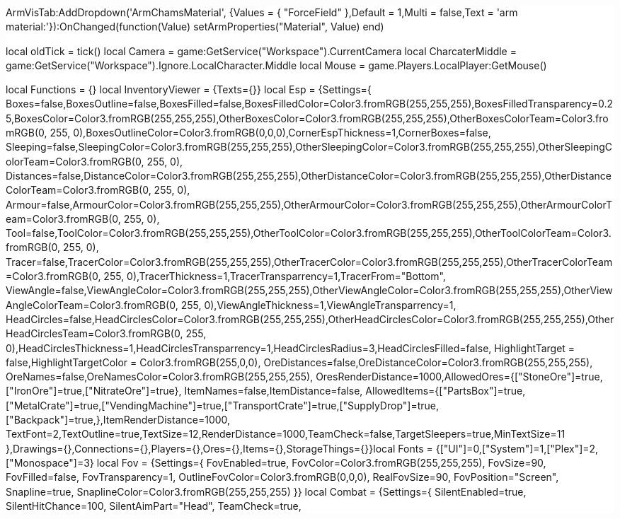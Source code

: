 ArmVisTab:AddDropdown('ArmChamsMaterial', {Values = { "ForceField"  },Default = 1,Multi = false,Text = 'arm material:'}):OnChanged(function(Value)
setArmProperties("Material", Value)
end)





local oldTick = tick()
local Camera = game:GetService("Workspace").CurrentCamera
local CharcaterMiddle = game:GetService("Workspace").Ignore.LocalCharacter.Middle
local Mouse = game.Players.LocalPlayer:GetMouse()

local Functions = {}
local InventoryViewer = {Texts={}}
local Esp = {Settings={
Boxes=false,BoxesOutline=false,BoxesFilled=false,BoxesFilledColor=Color3.fromRGB(255,255,255),BoxesFilledTransparency=0.25,BoxesColor=Color3.fromRGB(255,255,255),OtherBoxesColor=Color3.fromRGB(255,255,255),OtherBoxesColorTeam=Color3.fromRGB(0, 255, 0),BoxesOutlineColor=Color3.fromRGB(0,0,0),CornerEspThickness=1,CornerBoxes=false,
Sleeping=false,SleepingColor=Color3.fromRGB(255,255,255),OtherSleepingColor=Color3.fromRGB(255,255,255),OtherSleepingColorTeam=Color3.fromRGB(0, 255, 0),
Distances=false,DistanceColor=Color3.fromRGB(255,255,255),OtherDistanceColor=Color3.fromRGB(255,255,255),OtherDistanceColorTeam=Color3.fromRGB(0, 255, 0),
Armour=false,ArmourColor=Color3.fromRGB(255,255,255),OtherArmourColor=Color3.fromRGB(255,255,255),OtherArmourColorTeam=Color3.fromRGB(0, 255, 0),
Tool=false,ToolColor=Color3.fromRGB(255,255,255),OtherToolColor=Color3.fromRGB(255,255,255),OtherToolColorTeam=Color3.fromRGB(0, 255, 0),
Tracer=false,TracerColor=Color3.fromRGB(255,255,255),OtherTracerColor=Color3.fromRGB(255,255,255),OtherTracerColorTeam=Color3.fromRGB(0, 255, 0),TracerThickness=1,TracerTransparrency=1,TracerFrom="Bottom",
ViewAngle=false,ViewAngleColor=Color3.fromRGB(255,255,255),OtherViewAngleColor=Color3.fromRGB(255,255,255),OtherViewAngleColorTeam=Color3.fromRGB(0, 255, 0),ViewAngleThickness=1,ViewAngleTransparrency=1,
HeadCircles=false,HeadCirclesColor=Color3.fromRGB(255,255,255),OtherHeadCirclesColor=Color3.fromRGB(255,255,255),OtherHeadCirclesTeam=Color3.fromRGB(0, 255, 0),HeadCirclesThickness=1,HeadCirclesTransparrency=1,HeadCirclesRadius=3,HeadCirclesFilled=false,
HighlightTarget = false,HighlightTargetColor = Color3.fromRGB(255,0,0),
OreDistances=false,OreDistanceColor=Color3.fromRGB(255,255,255),
OreNames=false,OreNamesColor=Color3.fromRGB(255,255,255),
OresRenderDistance=1000,AllowedOres={["StoneOre"]=true,["IronOre"]=true,["NitrateOre"]=true},
ItemNames=false,ItemDistance=false,
AllowedItems={["PartsBox"]=true,["MetalCrate"]=true,["VendingMachine"]=true,["TransportCrate"]=true,["SupplyDrop"]=true,["Backpack"]=true,},ItemRenderDistance=1000,
TextFont=2,TextOutline=true,TextSize=12,RenderDistance=1000,TeamCheck=false,TargetSleepers=true,MinTextSize=11
},Drawings={},Connections={},Players={},Ores={},Items={},StorageThings={}}local Fonts = {["UI"]=0,["System"]=1,["Plex"]=2,["Monospace"]=3}
local Fov = {Settings={
FovEnabled=true,
FovColor=Color3.fromRGB(255,255,255),
FovSize=90,
FovFilled=false,
FovTransparency=1,
OutlineFovColor=Color3.fromRGB(0,0,0),
RealFovSize=90,
FovPosition="Screen",
Snapline=true,
SnaplineColor=Color3.fromRGB(255,255,255)
}}
local Combat = {Settings={
SilentEnabled=true,
SilentHitChance=100,
SilentAimPart="Head",
TeamCheck=true,